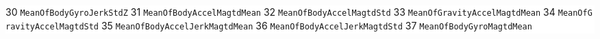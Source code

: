 </td>
</tr>
<tr>
<td style="text-align:left;">
30
</td>
<td style="text-align:left;">
<code>MeanOfBodyGyroJerkStdZ</code>
</td>
</tr>
<tr>
<td style="text-align:left;">
31
</td>
<td style="text-align:left;">
<code>MeanOfBodyAccelMagtdMean</code>
</td>
</tr>
<tr>
<td style="text-align:left;">
32
</td>
<td style="text-align:left;">
<code>MeanOfBodyAccelMagtdStd</code>
</td>
</tr>
<tr>
<td style="text-align:left;">
33
</td>
<td style="text-align:left;">
<code>MeanOfGravityAccelMagtdMean</code>
</td>
</tr>
<tr>
<td style="text-align:left;">
34
</td>
<td style="text-align:left;">
<code>MeanOfGravityAccelMagtdStd</code>
</td>
</tr>
<tr>
<td style="text-align:left;">
35
</td>
<td style="text-align:left;">
<code>MeanOfBodyAccelJerkMagtdMean</code>
</td>
</tr>
<tr>
<td style="text-align:left;">
36
</td>
<td style="text-align:left;">
<code>MeanOfBodyAccelJerkMagtdStd</code>
</td>
</tr>
<tr>
<td style="text-align:left;">
37
</td>
<td style="text-align:left;">
<code>MeanOfBodyGyroMagtdMean</code>